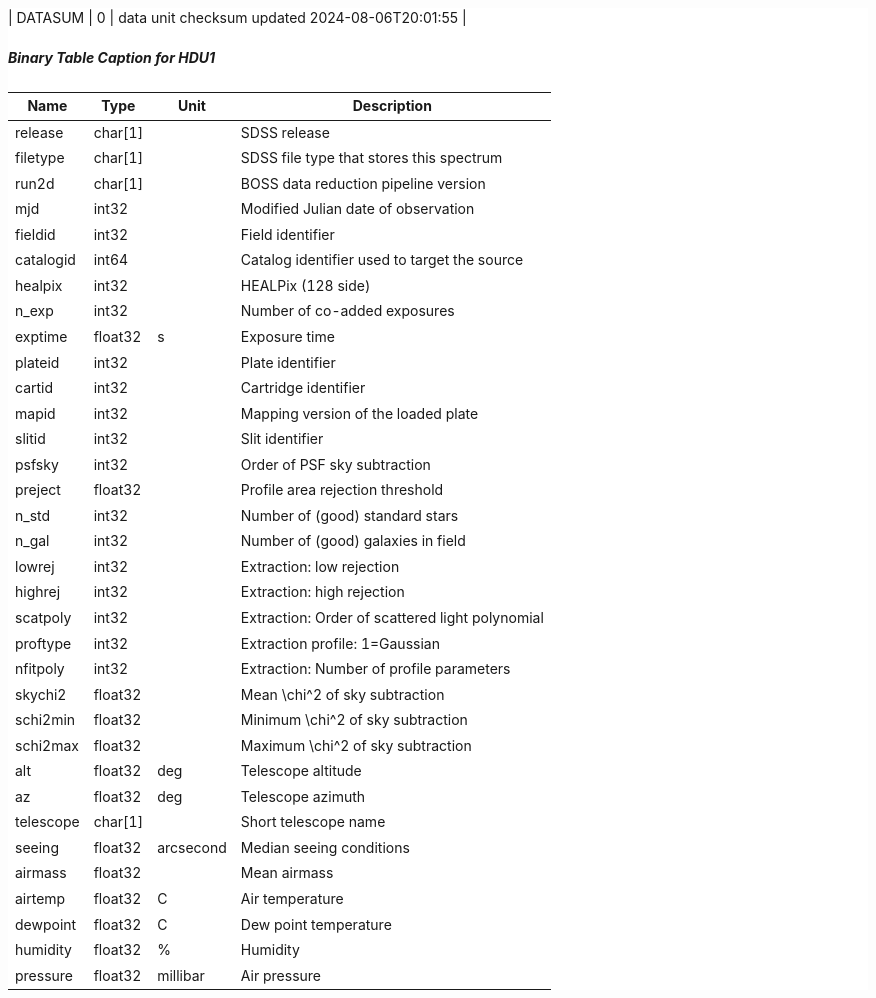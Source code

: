 | DATASUM | 0 | data unit checksum updated 2024-08-06T20:01:55 |

##### Binary Table Caption for HDU1
Name | Type | Unit | Description |
| --- | --- | --- | --- |
 | release | char[1] |  | SDSS release |
 | filetype | char[1] |  | SDSS file type that stores this spectrum |
 | run2d | char[1] |  | BOSS data reduction pipeline version |
 | mjd | int32 |  | Modified Julian date of observation |
 | fieldid | int32 |  | Field identifier |
 | catalogid | int64 |  | Catalog identifier used to target the source |
 | healpix | int32 |  | HEALPix (128 side) |
 | n_exp | int32 |  | Number of co-added exposures |
 | exptime | float32 | s | Exposure time  |
 | plateid | int32 |  | Plate identifier |
 | cartid | int32 |  | Cartridge identifier |
 | mapid | int32 |  | Mapping version of the loaded plate |
 | slitid | int32 |  | Slit identifier |
 | psfsky | int32 |  | Order of PSF sky subtraction |
 | preject | float32 |  | Profile area rejection threshold |
 | n_std | int32 |  | Number of (good) standard stars |
 | n_gal | int32 |  | Number of (good) galaxies in field |
 | lowrej | int32 |  | Extraction: low rejection |
 | highrej | int32 |  | Extraction: high rejection |
 | scatpoly | int32 |  | Extraction: Order of scattered light polynomial |
 | proftype | int32 |  | Extraction profile: 1=Gaussian |
 | nfitpoly | int32 |  | Extraction: Number of profile parameters |
 | skychi2 | float32 |  | Mean \chi^2 of sky subtraction |
 | schi2min | float32 |  | Minimum \chi^2 of sky subtraction |
 | schi2max | float32 |  | Maximum \chi^2 of sky subtraction |
 | alt | float32 | deg | Telescope altitude  |
 | az | float32 | deg | Telescope azimuth  |
 | telescope | char[1] |  | Short telescope name |
 | seeing | float32 | arcsecond | Median seeing conditions  |
 | airmass | float32 |  | Mean airmass |
 | airtemp | float32 | C | Air temperature  |
 | dewpoint | float32 | C | Dew point temperature  |
 | humidity | float32 | % | Humidity  |
 | pressure | float32 | millibar | Air pressure  |